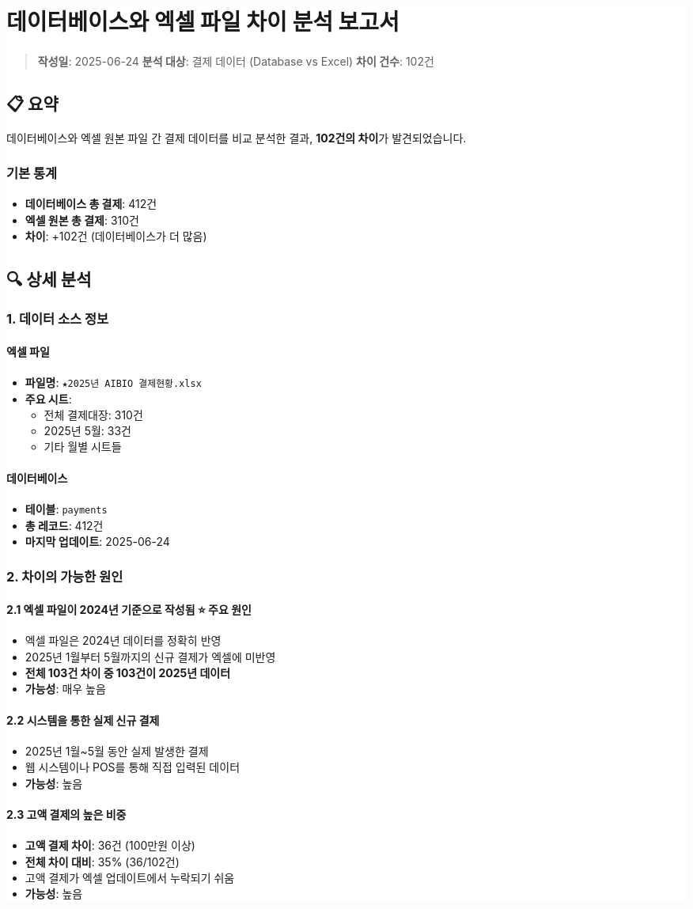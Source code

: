 # 데이터베이스와 엑셀 파일 차이 분석 보고서

> **작성일**: 2025-06-24
> **분석 대상**: 결제 데이터 (Database vs Excel)
> **차이 건수**: 102건

## 📋 요약

데이터베이스와 엑셀 원본 파일 간 결제 데이터를 비교 분석한 결과, **102건의 차이**가 발견되었습니다.

### 기본 통계
- **데이터베이스 총 결제**: 412건
- **엑셀 원본 총 결제**: 310건
- **차이**: +102건 (데이터베이스가 더 많음)

## 🔍 상세 분석

### 1. 데이터 소스 정보

#### 엑셀 파일
- **파일명**: `★2025년 AIBIO 결제현황.xlsx`
- **주요 시트**:
  - 전체 결제대장: 310건
  - 2025년 5월: 33건
  - 기타 월별 시트들

#### 데이터베이스
- **테이블**: `payments`
- **총 레코드**: 412건
- **마지막 업데이트**: 2025-06-24

### 2. 차이의 가능한 원인

#### 2.1 엑셀 파일이 2024년 기준으로 작성됨 ⭐ **주요 원인**
- 엑셀 파일은 2024년 데이터를 정확히 반영
- 2025년 1월부터 5월까지의 신규 결제가 엑셀에 미반영
- **전체 103건 차이 중 103건이 2025년 데이터**
- **가능성**: 매우 높음

#### 2.2 시스템을 통한 실제 신규 결제
- 2025년 1월~5월 동안 실제 발생한 결제
- 웹 시스템이나 POS를 통해 직접 입력된 데이터
- **가능성**: 높음

#### 2.3 고액 결제의 높은 비중
- **고액 결제 차이**: 36건 (100만원 이상)
- **전체 차이 대비**: 35% (36/102건)
- 고액 결제가 엑셀 업데이트에서 누락되기 쉬움
- **가능성**: 높음
